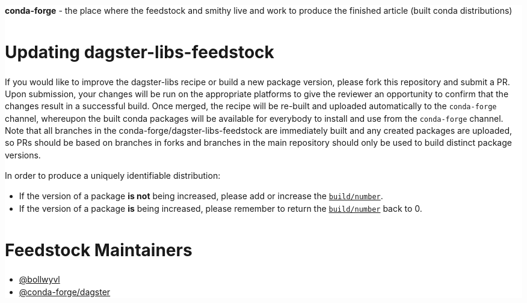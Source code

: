 **conda-forge** - the place where the feedstock and smithy live and work to
                  produce the finished article (built conda distributions)


Updating dagster-libs-feedstock
===============================

If you would like to improve the dagster-libs recipe or build a new
package version, please fork this repository and submit a PR. Upon submission,
your changes will be run on the appropriate platforms to give the reviewer an
opportunity to confirm that the changes result in a successful build. Once
merged, the recipe will be re-built and uploaded automatically to the
`conda-forge` channel, whereupon the built conda packages will be available for
everybody to install and use from the `conda-forge` channel.
Note that all branches in the conda-forge/dagster-libs-feedstock are
immediately built and any created packages are uploaded, so PRs should be based
on branches in forks and branches in the main repository should only be used to
build distinct package versions.

In order to produce a uniquely identifiable distribution:
 * If the version of a package **is not** being increased, please add or increase
   the [``build/number``](https://docs.conda.io/projects/conda-build/en/latest/resources/define-metadata.html#build-number-and-string).
 * If the version of a package **is** being increased, please remember to return
   the [``build/number``](https://docs.conda.io/projects/conda-build/en/latest/resources/define-metadata.html#build-number-and-string)
   back to 0.

Feedstock Maintainers
=====================

* [@bollwyvl](https://github.com/bollwyvl/)
* [@conda-forge/dagster](https://github.com/orgs/conda-forge/teams/dagster/)




